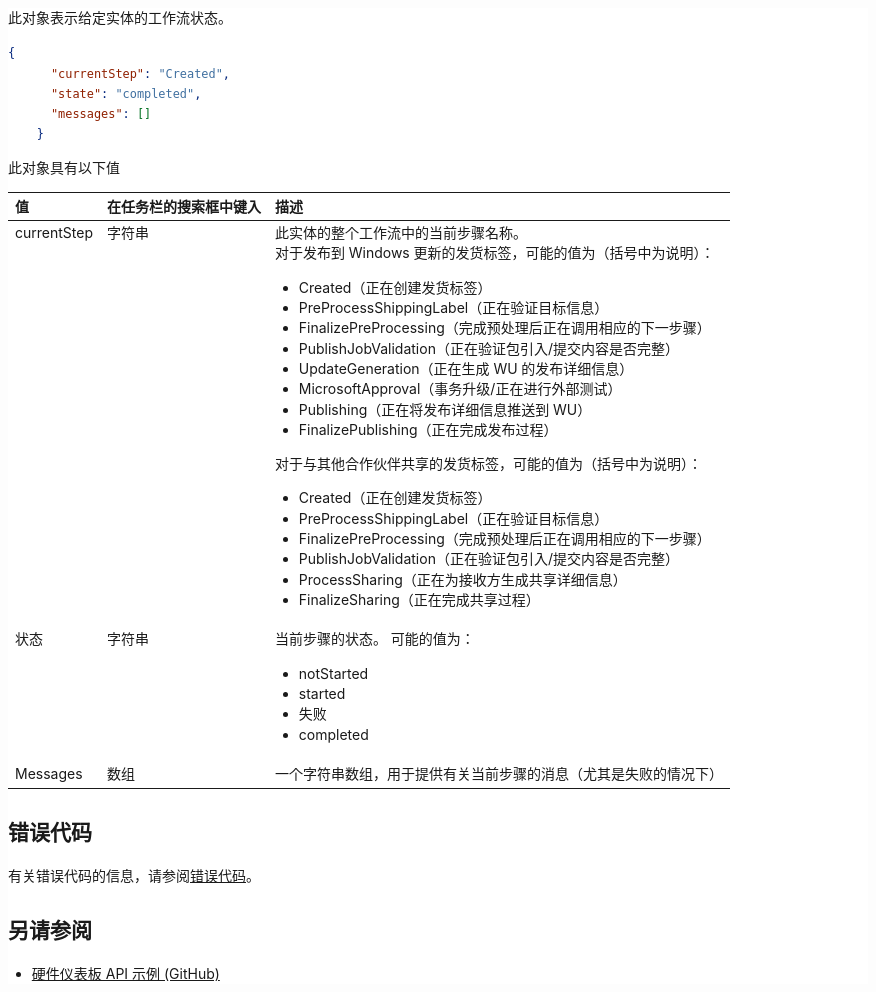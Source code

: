 此对象表示给定实体的工作流状态。

```json
{
      "currentStep": "Created",
      "state": "completed",
      "messages": []
    }
```

此对象具有以下值

| 值 | 在任务栏的搜索框中键入 | 描述 |
|:--|:--|:--|
| currentStep | 字符串 | 此实体的整个工作流中的当前步骤名称。 <br>对于发布到 Windows 更新的发货标签，可能的值为（括号中为说明）：<ul><li>Created（正在创建发货标签）</li><li>PreProcessShippingLabel（正在验证目标信息）</li><li>FinalizePreProcessing（完成预处理后正在调用相应的下一步骤）</li><li>PublishJobValidation（正在验证包引入/提交内容是否完整）</li><li>UpdateGeneration（正在生成 WU 的发布详细信息）</li><li>MicrosoftApproval（事务升级/正在进行外部测试）</li><li>Publishing（正在将发布详细信息推送到 WU）</li><li>FinalizePublishing（正在完成发布过程）</li></ul> 对于与其他合作伙伴共享的发货标签，可能的值为（括号中为说明）： <ul><li>Created（正在创建发货标签）</li><li>PreProcessShippingLabel（正在验证目标信息）</li><li>FinalizePreProcessing（完成预处理后正在调用相应的下一步骤）</li><li>PublishJobValidation（正在验证包引入/提交内容是否完整）</li><li>ProcessSharing（正在为接收方生成共享详细信息）</li><li>FinalizeSharing（正在完成共享过程）</li></ul>|
| 状态 | 字符串 | 当前步骤的状态。 可能的值为：<ul><li>notStarted</li><li>started</li><li>失败</li><li>completed</li></ul> |
| Messages | 数组 | 一个字符串数组，用于提供有关当前步骤的消息（尤其是失败的情况下） |

## <a name="error-codes"></a>错误代码

有关错误代码的信息，请参阅[错误代码](get-product-data.md#error-codes)。

## <a name="see-also"></a>另请参阅

- [硬件仪表板 API 示例 (GitHub)](https://aka.ms/hpc_async_api_samples)
